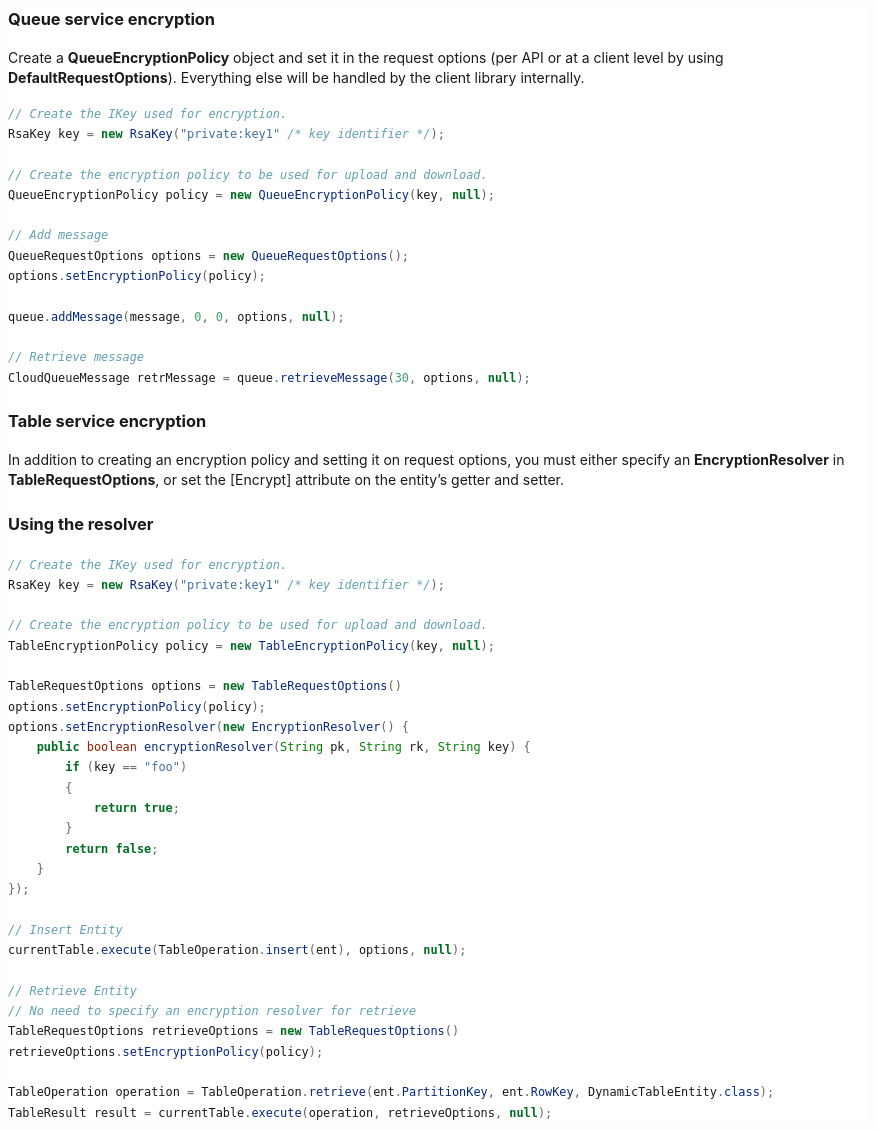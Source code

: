 ### Queue service encryption  
Create a **QueueEncryptionPolicy** object and set it in the request options (per API or at a client level by using **DefaultRequestOptions**). Everything else will be handled by the client library internally.

```java
// Create the IKey used for encryption.
RsaKey key = new RsaKey("private:key1" /* key identifier */);

// Create the encryption policy to be used for upload and download.
QueueEncryptionPolicy policy = new QueueEncryptionPolicy(key, null);

// Add message
QueueRequestOptions options = new QueueRequestOptions();
options.setEncryptionPolicy(policy);

queue.addMessage(message, 0, 0, options, null);

// Retrieve message
CloudQueueMessage retrMessage = queue.retrieveMessage(30, options, null);
```

### Table service encryption  
In addition to creating an encryption policy and setting it on request options, you must either specify an **EncryptionResolver** in **TableRequestOptions**, or set the [Encrypt] attribute on the entity’s getter and setter.

### Using the resolver  

```java
// Create the IKey used for encryption.
RsaKey key = new RsaKey("private:key1" /* key identifier */);

// Create the encryption policy to be used for upload and download.
TableEncryptionPolicy policy = new TableEncryptionPolicy(key, null);

TableRequestOptions options = new TableRequestOptions()
options.setEncryptionPolicy(policy);
options.setEncryptionResolver(new EncryptionResolver() {
    public boolean encryptionResolver(String pk, String rk, String key) {
        if (key == "foo")
        {
            return true;
        }
        return false;
    }
});

// Insert Entity
currentTable.execute(TableOperation.insert(ent), options, null);

// Retrieve Entity
// No need to specify an encryption resolver for retrieve
TableRequestOptions retrieveOptions = new TableRequestOptions()
retrieveOptions.setEncryptionPolicy(policy);

TableOperation operation = TableOperation.retrieve(ent.PartitionKey, ent.RowKey, DynamicTableEntity.class);
TableResult result = currentTable.execute(operation, retrieveOptions, null);
```
